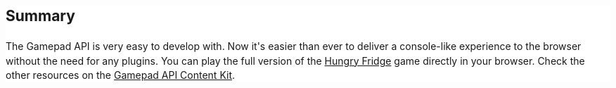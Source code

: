 ## Summary

The Gamepad API is very easy to develop with. Now it's easier than ever to deliver a console-like experience to the browser without the need for any plugins. You can play the full version of the [Hungry Fridge](https://enclavegames.com/games/hungry-fridge/) game directly in your browser. Check the other resources on the [Gamepad API Content Kit](https://end3r.github.io/Gamepad-API-Content-Kit/).
